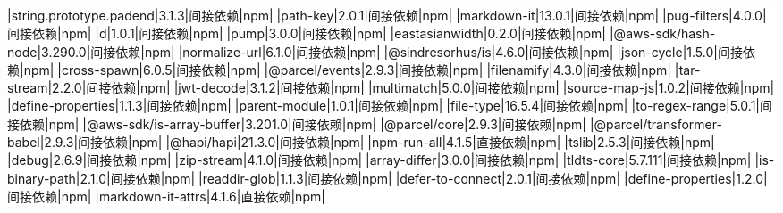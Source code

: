 |string.prototype.padend|3.1.3|间接依赖|npm|
|path-key|2.0.1|间接依赖|npm|
|markdown-it|13.0.1|间接依赖|npm|
|pug-filters|4.0.0|间接依赖|npm|
|d|1.0.1|间接依赖|npm|
|pump|3.0.0|间接依赖|npm|
|eastasianwidth|0.2.0|间接依赖|npm|
|@aws-sdk/hash-node|3.290.0|间接依赖|npm|
|normalize-url|6.1.0|间接依赖|npm|
|@sindresorhus/is|4.6.0|间接依赖|npm|
|json-cycle|1.5.0|间接依赖|npm|
|cross-spawn|6.0.5|间接依赖|npm|
|@parcel/events|2.9.3|间接依赖|npm|
|filenamify|4.3.0|间接依赖|npm|
|tar-stream|2.2.0|间接依赖|npm|
|jwt-decode|3.1.2|间接依赖|npm|
|multimatch|5.0.0|间接依赖|npm|
|source-map-js|1.0.2|间接依赖|npm|
|define-properties|1.1.3|间接依赖|npm|
|parent-module|1.0.1|间接依赖|npm|
|file-type|16.5.4|间接依赖|npm|
|to-regex-range|5.0.1|间接依赖|npm|
|@aws-sdk/is-array-buffer|3.201.0|间接依赖|npm|
|@parcel/core|2.9.3|间接依赖|npm|
|@parcel/transformer-babel|2.9.3|间接依赖|npm|
|@hapi/hapi|21.3.0|间接依赖|npm|
|npm-run-all|4.1.5|直接依赖|npm|
|tslib|2.5.3|间接依赖|npm|
|debug|2.6.9|间接依赖|npm|
|zip-stream|4.1.0|间接依赖|npm|
|array-differ|3.0.0|间接依赖|npm|
|tldts-core|5.7.111|间接依赖|npm|
|is-binary-path|2.1.0|间接依赖|npm|
|readdir-glob|1.1.3|间接依赖|npm|
|defer-to-connect|2.0.1|间接依赖|npm|
|define-properties|1.2.0|间接依赖|npm|
|markdown-it-attrs|4.1.6|直接依赖|npm|